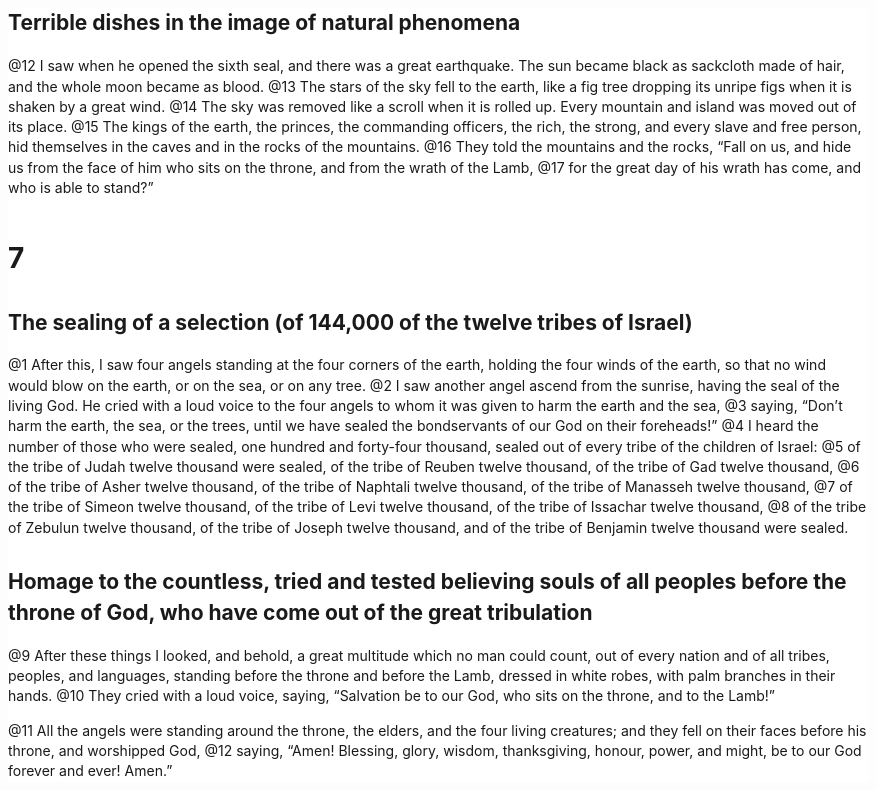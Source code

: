 ## Terrible dishes in the image of natural phenomena

@12 I saw when he opened the sixth seal, and there was a great earthquake. The sun became black as sackcloth made of hair, and the whole moon became as blood. 
@13 The stars of the sky fell to the earth, like a fig tree dropping its unripe figs when it is shaken by a great wind. 
@14 The sky was removed like a scroll when it is rolled up. Every mountain and island was moved out of its place. 
@15 The kings of the earth, the princes, the commanding officers, the rich, the strong, and every slave and free person, hid themselves in the caves and in the rocks of the mountains. 
@16 They told the mountains and the rocks, “Fall on us, and hide us from the face of him who sits on the throne, and from the wrath of the Lamb, 
@17 for the great day of his wrath has come, and who is able to stand?” 

# 7 
## The sealing of a selection (of 144,000 of the twelve tribes of Israel)
@1 After this, I saw four angels standing at the four corners of the earth, holding the four winds of the earth, so that no wind would blow on the earth, or on the sea, or on any tree. 
@2 I saw another angel ascend from the sunrise, having the seal of the living God. He cried with a loud voice to the four angels to whom it was given to harm the earth and the sea, 
@3 saying, “Don’t harm the earth, the sea, or the trees, until we have sealed the bondservants of our God on their foreheads!” 
@4 I heard the number of those who were sealed, one hundred and forty-four thousand, sealed out of every tribe of the children of Israel: 
@5 of the tribe of Judah twelve thousand were sealed, of the tribe of Reuben twelve thousand, of the tribe of Gad twelve thousand, 
@6 of the tribe of Asher twelve thousand, of the tribe of Naphtali twelve thousand, of the tribe of Manasseh twelve thousand, 
@7 of the tribe of Simeon twelve thousand, of the tribe of Levi twelve thousand, of the tribe of Issachar twelve thousand, 
@8 of the tribe of Zebulun twelve thousand, of the tribe of Joseph twelve thousand, and of the tribe of Benjamin twelve thousand were sealed.

## Homage to the countless, tried and tested believing souls of all peoples before the throne of God, who have come out of the great tribulation

@9 After these things I looked, and behold, a great multitude which no man could count, out of every nation and of all tribes, peoples, and languages, standing before the throne and before the Lamb, dressed in white robes, with palm branches in their hands. 
@10 They cried with a loud voice, saying, “Salvation be to our God, who sits on the throne, and to the Lamb!” 

@11 All the angels were standing around the throne, the elders, and the four living creatures; and they fell on their faces before his throne, and worshipped God, 
@12 saying, “Amen! Blessing, glory, wisdom, thanksgiving, honour, power, and might, be to our God forever and ever! Amen.” 
